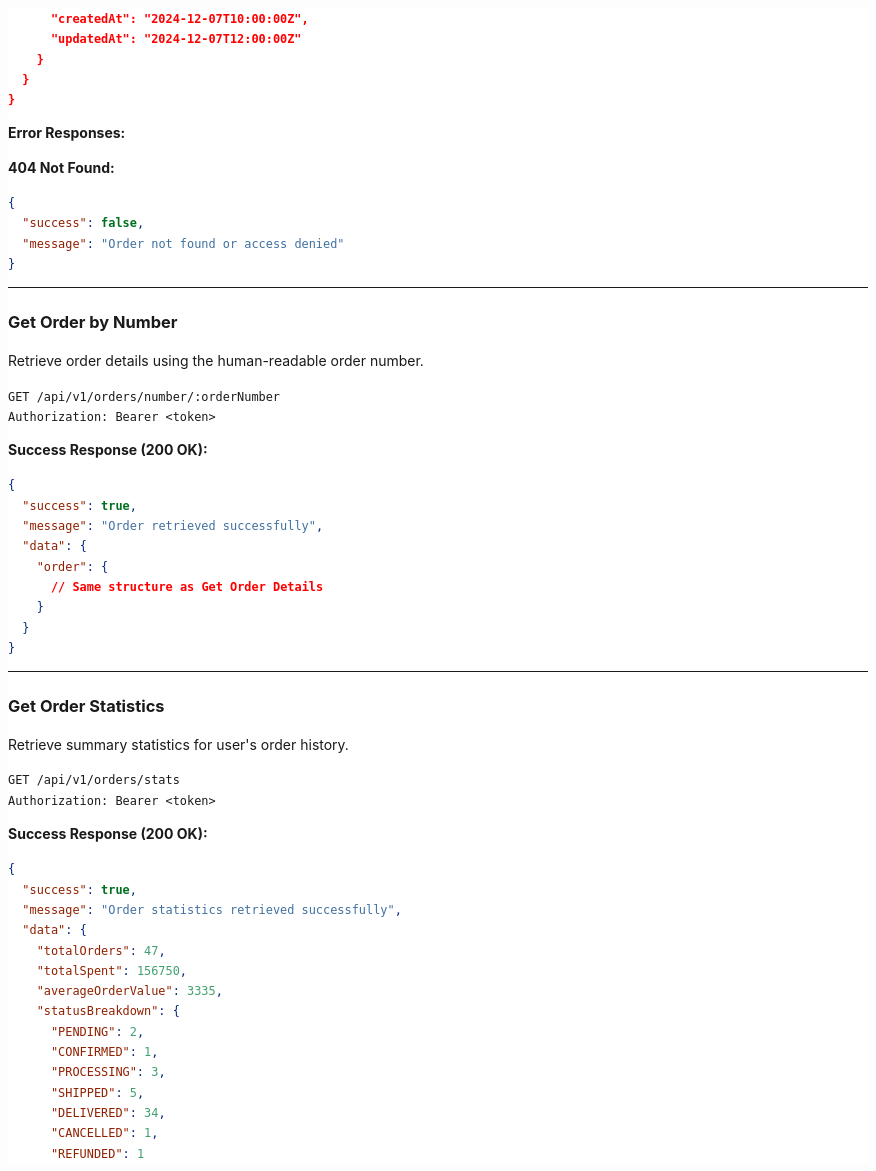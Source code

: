 ```json
      "createdAt": "2024-12-07T10:00:00Z",
      "updatedAt": "2024-12-07T12:00:00Z"
    }
  }
}
```

**Error Responses:**

**404 Not Found:**
```json
{
  "success": false,
  "message": "Order not found or access denied"
}
```

---

### Get Order by Number
Retrieve order details using the human-readable order number.

```http
GET /api/v1/orders/number/:orderNumber
Authorization: Bearer <token>
```

**Success Response (200 OK):**
```json
{
  "success": true,
  "message": "Order retrieved successfully",
  "data": {
    "order": {
      // Same structure as Get Order Details
    }
  }
}
```

---

### Get Order Statistics
Retrieve summary statistics for user's order history.

```http
GET /api/v1/orders/stats
Authorization: Bearer <token>
```

**Success Response (200 OK):**
```json
{
  "success": true,
  "message": "Order statistics retrieved successfully",
  "data": {
    "totalOrders": 47,
    "totalSpent": 156750,
    "averageOrderValue": 3335,
    "statusBreakdown": {
      "PENDING": 2,
      "CONFIRMED": 1,
      "PROCESSING": 3,
      "SHIPPED": 5,
      "DELIVERED": 34,
      "CANCELLED": 1,
      "REFUNDED": 1
```